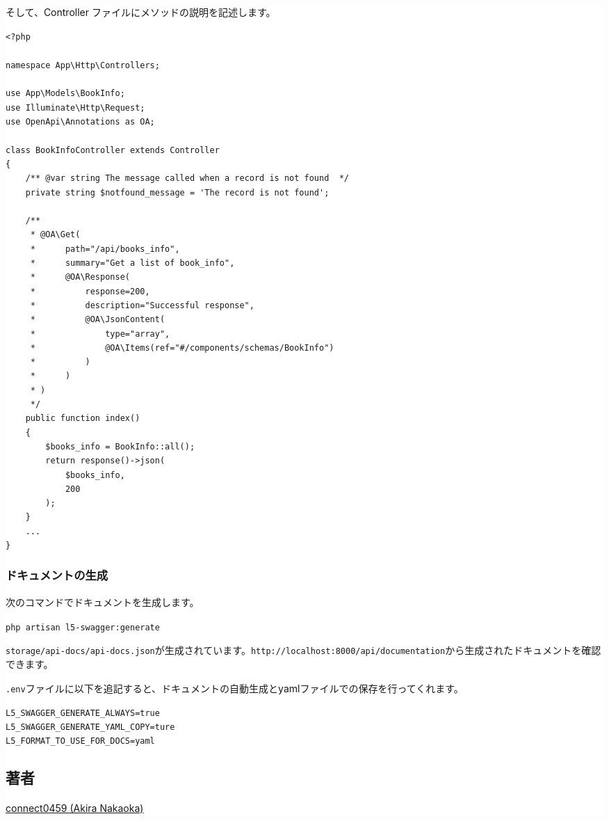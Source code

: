 そして、Controller ファイルにメソッドの説明を記述します。

```php:BookInfoController.php
<?php

namespace App\Http\Controllers;

use App\Models\BookInfo;
use Illuminate\Http\Request;
use OpenApi\Annotations as OA;

class BookInfoController extends Controller
{
    /** @var string The message called when a record is not found  */
    private string $notfound_message = 'The record is not found';

    /**
     * @OA\Get(
     *      path="/api/books_info",
     *      summary="Get a list of book_info",
     *      @OA\Response(
     *          response=200,
     *          description="Successful response",
     *          @OA\JsonContent(
     *              type="array",
     *              @OA\Items(ref="#/components/schemas/BookInfo")
     *          )
     *      )
     * )
     */
    public function index()
    {
        $books_info = BookInfo::all();
        return response()->json(
            $books_info,
            200
        );
    }
    ...
}
```

### ドキュメントの生成

次のコマンドでドキュメントを生成します。

```bash
php artisan l5-swagger:generate
```
`storage/api-docs/api-docs.json`が生成されています。`http://localhost:8000/api/documentation`から生成されたドキュメントを確認できます。

`.env`ファイルに以下を追記すると、ドキュメントの自動生成とyamlファイルでの保存を行ってくれます。
```
L5_SWAGGER_GENERATE_ALWAYS=true
L5_SWAGGER_GENERATE_YAML_COPY=ture
L5_FORMAT_TO_USE_FOR_DOCS=yaml
```

## 著者

[connect0459 (Akira Nakaoka)](https://github.com/connect0459)

